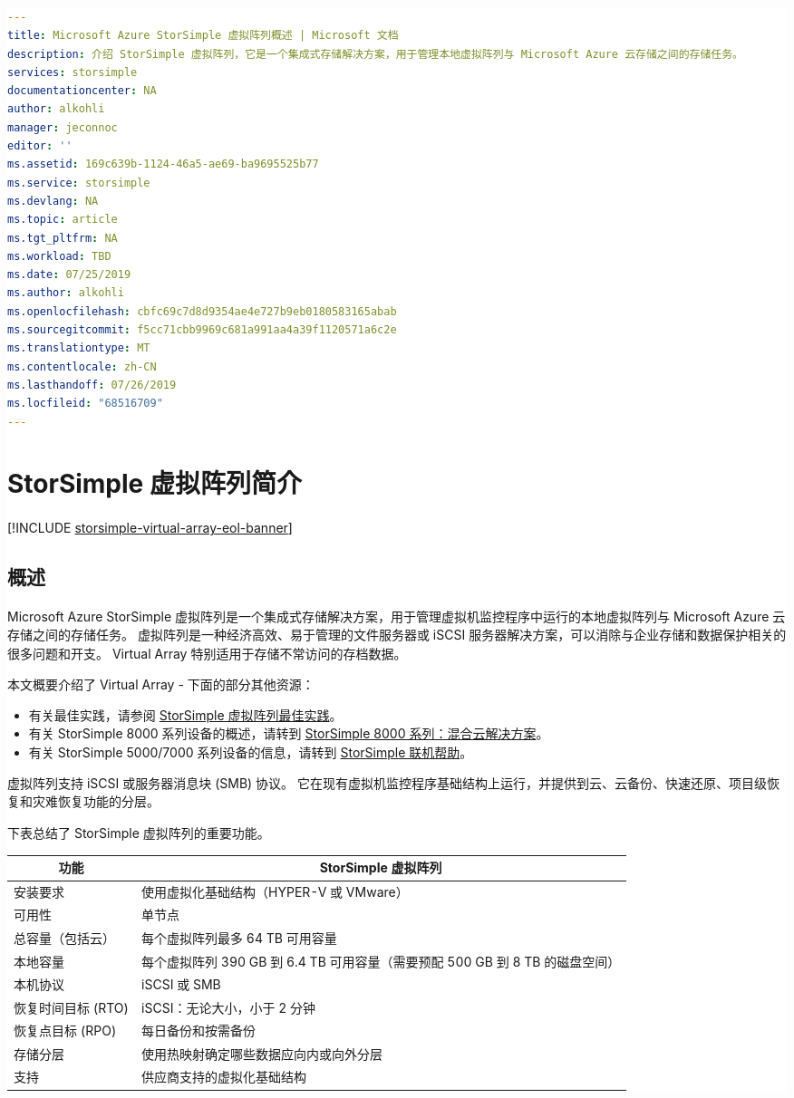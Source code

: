 ```yaml
---
title: Microsoft Azure StorSimple 虚拟阵列概述 | Microsoft 文档
description: 介绍 StorSimple 虚拟阵列，它是一个集成式存储解决方案，用于管理本地虚拟阵列与 Microsoft Azure 云存储之间的存储任务。
services: storsimple
documentationcenter: NA
author: alkohli
manager: jeconnoc
editor: ''
ms.assetid: 169c639b-1124-46a5-ae69-ba9695525b77
ms.service: storsimple
ms.devlang: NA
ms.topic: article
ms.tgt_pltfrm: NA
ms.workload: TBD
ms.date: 07/25/2019
ms.author: alkohli
ms.openlocfilehash: cbfc69c7d8d9354ae4e727b9eb0180583165abab
ms.sourcegitcommit: f5cc71cbb9969c681a991aa4a39f1120571a6c2e
ms.translationtype: MT
ms.contentlocale: zh-CN
ms.lasthandoff: 07/26/2019
ms.locfileid: "68516709"
---
```

# <a name="introduction-to-the-storsimple-virtual-array"></a>StorSimple 虚拟阵列简介

[!INCLUDE [storsimple-virtual-array-eol-banner](../../includes/storsimple-virtual-array-eol-banner.md)]

## <a name="overview"></a>概述

Microsoft Azure StorSimple 虚拟阵列是一个集成式存储解决方案，用于管理虚拟机监控程序中运行的本地虚拟阵列与 Microsoft Azure 云存储之间的存储任务。 虚拟阵列是一种经济高效、易于管理的文件服务器或 iSCSI 服务器解决方案，可以消除与企业存储和数据保护相关的很多问题和开支。 Virtual Array 特别适用于存储不常访问的存档数据。

本文概要介绍了 Virtual Array - 下面的部分其他资源：

* 有关最佳实践，请参阅 [StorSimple 虚拟阵列最佳实践](storsimple-ova-best-practices.md)。
* 有关 StorSimple 8000 系列设备的概述，请转到 [StorSimple 8000 系列：混合云解决方案](storsimple-overview.md)。
* 有关 StorSimple 5000/7000 系列设备的信息，请转到 [StorSimple 联机帮助](http://onlinehelp.storsimple.com/)。

虚拟阵列支持 iSCSI 或服务器消息块 (SMB) 协议。 它在现有虚拟机监控程序基础结构上运行，并提供到云、云备份、快速还原、项目级恢复和灾难恢复功能的分层。

下表总结了 StorSimple 虚拟阵列的重要功能。

| 功能 | StorSimple 虚拟阵列 |
| --- | --- |
| 安装要求 |使用虚拟化基础结构（HYPER-V 或 VMware） |
| 可用性 |单节点 |
| 总容量（包括云） |每个虚拟阵列最多 64 TB 可用容量 |
| 本地容量 |每个虚拟阵列 390 GB 到 6.4 TB 可用容量（需要预配 500 GB 到 8 TB 的磁盘空间） |
| 本机协议 |iSCSI 或 SMB |
| 恢复时间目标 (RTO) |iSCSI：无论大小，小于 2 分钟 |
| 恢复点目标 (RPO) |每日备份和按需备份 |
| 存储分层 |使用热映射确定哪些数据应向内或向外分层 |
| 支持 |供应商支持的虚拟化基础结构 |